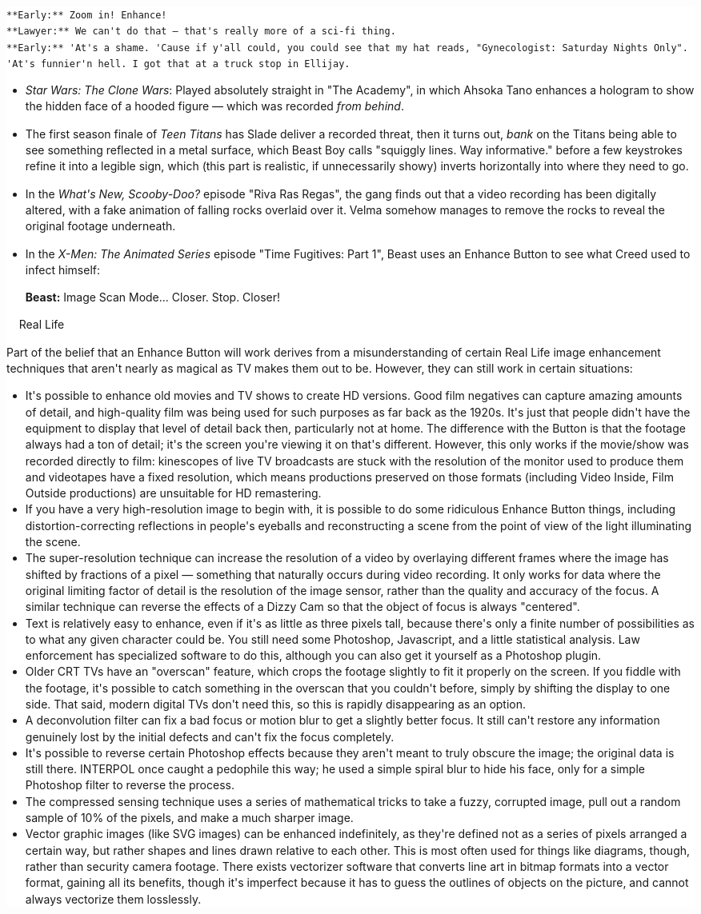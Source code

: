    **Early:** Zoom in! Enhance!  
    **Lawyer:** We can't do that — that's really more of a sci-fi thing.  
    **Early:** 'At's a shame. 'Cause if y'all could, you could see that my hat reads, "Gynecologist: Saturday Nights Only". 'At's funnier'n hell. I got that at a truck stop in Ellijay.
    
-   _Star Wars: The Clone Wars_: Played absolutely straight in "The Academy", in which Ahsoka Tano enhances a hologram to show the hidden face of a hooded figure — which was recorded _from behind_.
-   The first season finale of _Teen Titans_ has Slade deliver a recorded threat, then it turns out, _bank_ on the Titans being able to see something reflected in a metal surface, which Beast Boy calls "squiggly lines. Way informative." before a few keystrokes refine it into a legible sign, which (this part is realistic, if unnecessarily showy) inverts horizontally into where they need to go.
-   In the _What's New, Scooby-Doo?_ episode "Riva Ras Regas", the gang finds out that a video recording has been digitally altered, with a fake animation of falling rocks overlaid over it. Velma somehow manages to remove the rocks to reveal the original footage underneath.
-   In the _X-Men: The Animated Series_ episode "Time Fugitives: Part 1", Beast uses an Enhance Button to see what Creed used to infect himself:
    
    **Beast:** Image Scan Mode... Closer. Stop. Closer!
    

    Real Life 

Part of the belief that an Enhance Button will work derives from a misunderstanding of certain Real Life image enhancement techniques that aren't nearly as magical as TV makes them out to be. However, they can still work in certain situations:

-   It's possible to enhance old movies and TV shows to create HD versions. Good film negatives can capture amazing amounts of detail, and high-quality film was being used for such purposes as far back as the 1920s. It's just that people didn't have the equipment to display that level of detail back then, particularly not at home. The difference with the Button is that the footage always had a ton of detail; it's the screen you're viewing it on that's different. However, this only works if the movie/show was recorded directly to film: kinescopes of live TV broadcasts are stuck with the resolution of the monitor used to produce them and videotapes have a fixed resolution, which means productions preserved on those formats (including Video Inside, Film Outside productions) are unsuitable for HD remastering.
-   If you have a very high-resolution image to begin with, it is possible to do some ridiculous Enhance Button things, including distortion-correcting reflections in people's eyeballs and reconstructing a scene from the point of view of the light illuminating the scene.
-   The super-resolution technique can increase the resolution of a video by overlaying different frames where the image has shifted by fractions of a pixel — something that naturally occurs during video recording. It only works for data where the original limiting factor of detail is the resolution of the image sensor, rather than the quality and accuracy of the focus. A similar technique can reverse the effects of a Dizzy Cam so that the object of focus is always "centered".
-   Text is relatively easy to enhance, even if it's as little as three pixels tall, because there's only a finite number of possibilities as to what any given character could be. You still need some Photoshop, Javascript, and a little statistical analysis. Law enforcement has specialized software to do this, although you can also get it yourself as a Photoshop plugin.
-   Older CRT TVs have an "overscan" feature, which crops the footage slightly to fit it properly on the screen. If you fiddle with the footage, it's possible to catch something in the overscan that you couldn't before, simply by shifting the display to one side. That said, modern digital TVs don't need this, so this is rapidly disappearing as an option.
-   A deconvolution filter can fix a bad focus or motion blur to get a slightly better focus. It still can't restore any information genuinely lost by the initial defects and can't fix the focus completely.
-   It's possible to reverse certain Photoshop effects because they aren't meant to truly obscure the image; the original data is still there. INTERPOL once caught a pedophile this way; he used a simple spiral blur to hide his face, only for a simple Photoshop filter to reverse the process.
-   The compressed sensing technique uses a series of mathematical tricks to take a fuzzy, corrupted image, pull out a random sample of 10% of the pixels, and make a much sharper image.
-   Vector graphic images (like SVG images) can be enhanced indefinitely, as they're defined not as a series of pixels arranged a certain way, but rather shapes and lines drawn relative to each other. This is most often used for things like diagrams, though, rather than security camera footage. There exists vectorizer software that converts line art in bitmap formats into a vector format, gaining all its benefits, though it's imperfect because it has to guess the outlines of objects on the picture, and cannot always vectorize them losslessly.